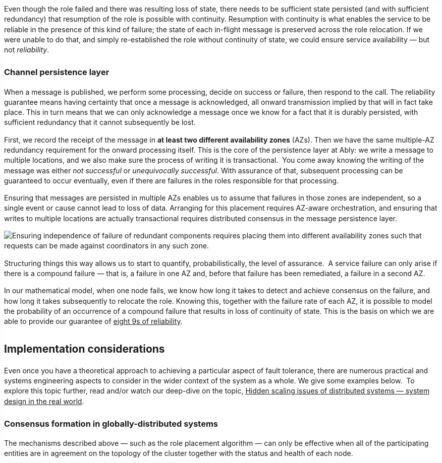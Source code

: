 Even though the role failed and there was resulting loss of state, there needs to be sufficient state persisted (and with sufficient redundancy) that resumption of the role is possible with continuity. Resumption with continuity is what enables the service to be reliable in the presence of this kind of failure; the state of each in-flight message is preserved across the role relocation. If we were unable to do that, and simply re-established the role without continuity of state, we could ensure service availability — but not _reliability_.

### Channel persistence layer

When a message is published, we perform some processing, decide on success or failure, then respond to the call. The reliability guarantee means having certainty that once a message is acknowledged, all onward transmission implied by that will in fact take place. This in turn means that we can only acknowledge a message once we know for a fact that it is durably persisted, with sufficient redundancy that it cannot subsequently be lost.

First, we record the receipt of the message in **at least two different availability zones** (AZs). Then we have the same multiple-AZ redundancy requirement for the onward processing itself. This is the core of the persistence layer at Ably: we write a message to multiple locations, and we also make sure the process of writing it is transactional.  You come away knowing the writing of the message was either _not successful_ or _unequivocally successful_. With assurance of that, subsequent processing can be guaranteed to occur eventually, even if there are failures in the roles responsible for that processing.

Ensuring that messages are persisted in multiple AZs enables us to assume that failures in those zones are independent, so a single event or cause cannot lead to loss of data. Arranging for this placement requires AZ-aware orchestration, and ensuring that writes to multiple locations are actually transactional requires distributed consensus in the message persistence layer.

![Ensuring independence of failure of redundant components requires placing them into different availability zones such that requests can be made against coordinators in any such zone.](https://ik.imagekit.io/ably/ghost/prod/2021/02/ensure-redundant-components-fail-independently.png?tr=w-1520)

Structuring things this way allows us to start to quantify, probabilistically, the level of assurance.  A service failure can only arise if there is a compound failure — that is, a failure in one AZ and, before that failure has been remediated, a failure in a second AZ.

In our mathematical model, when one node fails, we know how long it takes to detect and achieve consensus on the failure, and how long it takes subsequently to relocate the role. Knowing this, together with the failure rate of each AZ, it is possible to model the probability of an occurrence of a compound failure that results in loss of continuity of state. This is the basis on which we are able to provide our guarantee of [eight 9s of reliability](https://www.ably.io/four-pillars-of-dependability#reliability).

## Implementation considerations

Even once you have a theoretical approach to achieving a particular aspect of fault tolerance, there are numerous practical and systems engineering aspects to consider in the wider context of the system as a whole. We give some examples below.  To explore this topic further, read and/or watch our deep-dive on the topic, [Hidden scaling issues of distributed systems — system design in the real world](https://www.ably.io/blog/hidden-scaling-issues-of-distributed-systems-real-world).

### Consensus formation in globally-distributed systems

The mechanisms described above — such as the role placement algorithm — can only be effective when all of the participating entities are in agreement on the topology of the cluster together with the status and health of each node.
